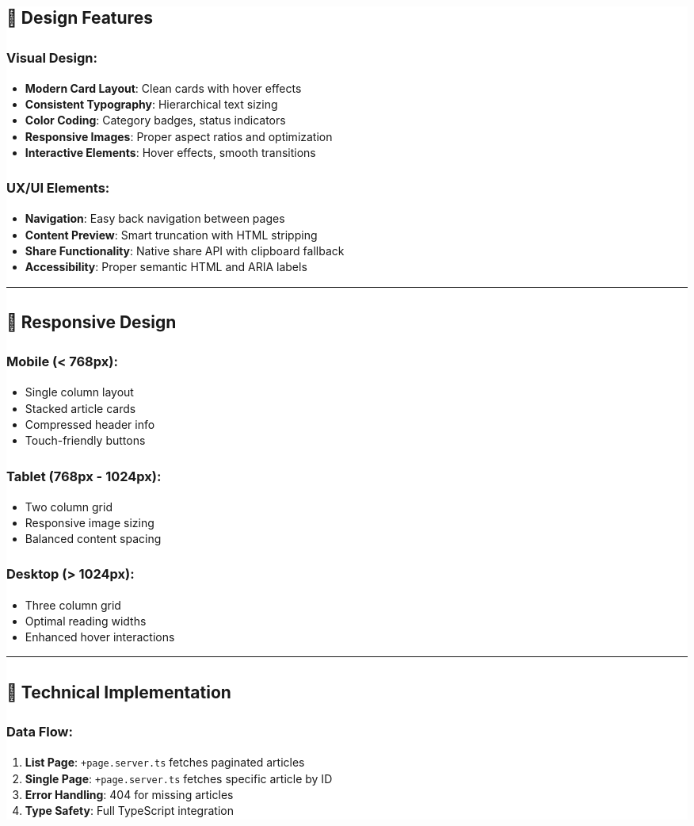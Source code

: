 
## 🎨 **Design Features**

### **Visual Design:**

- **Modern Card Layout**: Clean cards with hover effects
- **Consistent Typography**: Hierarchical text sizing
- **Color Coding**: Category badges, status indicators
- **Responsive Images**: Proper aspect ratios and optimization
- **Interactive Elements**: Hover effects, smooth transitions

### **UX/UI Elements:**

- **Navigation**: Easy back navigation between pages
- **Content Preview**: Smart truncation with HTML stripping
- **Share Functionality**: Native share API with clipboard fallback
- **Accessibility**: Proper semantic HTML and ARIA labels

---

## 📱 **Responsive Design**

### **Mobile (< 768px):**

- Single column layout
- Stacked article cards
- Compressed header info
- Touch-friendly buttons

### **Tablet (768px - 1024px):**

- Two column grid
- Responsive image sizing
- Balanced content spacing

### **Desktop (> 1024px):**

- Three column grid
- Optimal reading widths
- Enhanced hover interactions

---

## 🔧 **Technical Implementation**

### **Data Flow:**

1. **List Page**: `+page.server.ts` fetches paginated articles
2. **Single Page**: `+page.server.ts` fetches specific article by ID
3. **Error Handling**: 404 for missing articles
4. **Type Safety**: Full TypeScript integration
